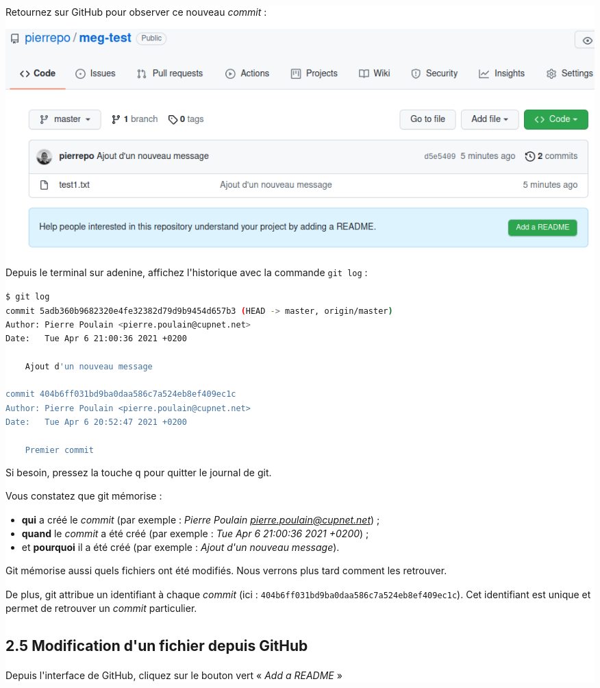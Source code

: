 Retournez sur GitHub pour observer ce nouveau *commit* :

![](img/github_second_commit.png)


Depuis le terminal sur adenine, affichez l'historique avec la commande `git log` :
```bash
$ git log
commit 5adb360b9682320e4fe32382d79d9b9454d657b3 (HEAD -> master, origin/master)
Author: Pierre Poulain <pierre.poulain@cupnet.net>
Date:   Tue Apr 6 21:00:36 2021 +0200

    Ajout d'un nouveau message

commit 404b6ff031bd9ba0daa586c7a524eb8ef409ec1c
Author: Pierre Poulain <pierre.poulain@cupnet.net>
Date:   Tue Apr 6 20:52:47 2021 +0200

    Premier commit
```

Si besoin, pressez la touche <kbd>q</kbd> pour quitter le journal de git.

Vous constatez que git mémorise :

- **qui** a créé le *commit* (par exemple : *Pierre Poulain <pierre.poulain@cupnet.net>*) ;
- **quand** le *commit* a été créé (par exemple : *Tue Apr 6 21:00:36 2021 +0200*) ;
- et **pourquoi** il a été créé (par exemple : *Ajout d'un nouveau message*).

Git mémorise aussi quels fichiers ont été modifiés. Nous verrons plus tard comment les retrouver.

De plus, git attribue un identifiant à chaque *commit* (ici : `404b6ff031bd9ba0daa586c7a524eb8ef409ec1c`). Cet identifiant est unique et permet de retrouver un *commit* particulier.


## 2.5 Modification d'un fichier depuis GitHub

Depuis l'interface de GitHub, cliquez sur le bouton vert « *Add a README* »
